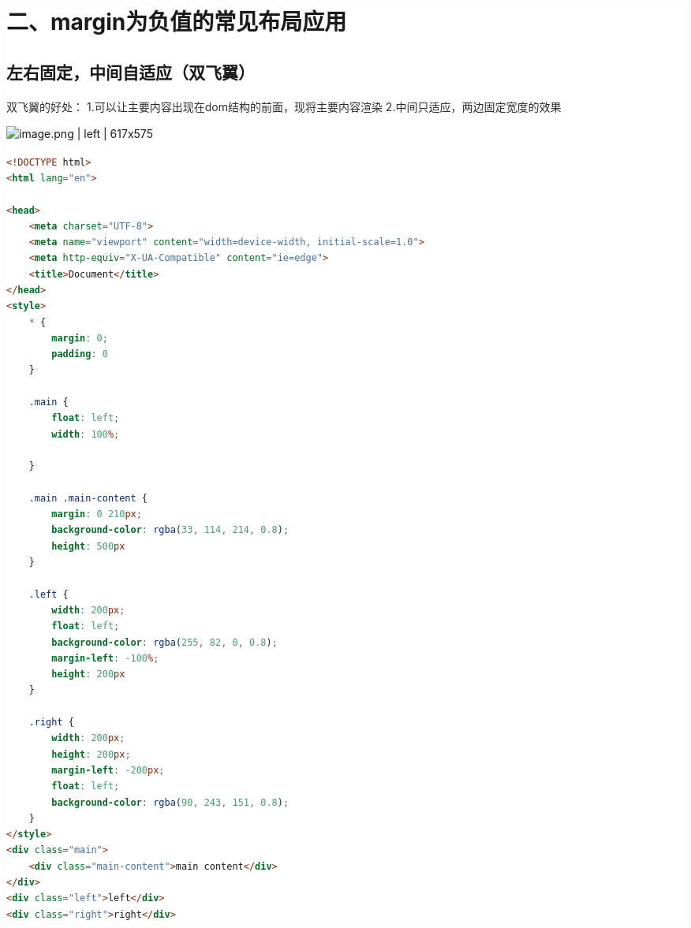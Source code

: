 # <a name="vu31cx"></a>二、margin为负值的常见布局应用
## <a name="4xi4pq"></a>左右固定，中间自适应（双飞翼）
<span data-type="color" style="color:rgb(47, 47, 47)"><span data-type="background" style="background-color:rgb(255, 255, 255)">双飞翼的好处：</span></span>
<span data-type="color" style="color:rgb(47, 47, 47)"><span data-type="background" style="background-color:rgb(255, 255, 255)">1.可以让主要内容出现在dom结构的前面，现将主要内容渲染</span></span>
<span data-type="color" style="color:rgb(47, 47, 47)"><span data-type="background" style="background-color:rgb(255, 255, 255)">2.中间只适应，两边固定宽度的效果</span></span>


![image.png | left | 617x575](https://cdn.nlark.com/yuque/0/2018/png/111166/1532949005898-5e8a742a-e19e-4a12-9eba-e860d65a92c0.png "")


```html
<!DOCTYPE html>
<html lang="en">

<head>
    <meta charset="UTF-8">
    <meta name="viewport" content="width=device-width, initial-scale=1.0">
    <meta http-equiv="X-UA-Compatible" content="ie=edge">
    <title>Document</title>
</head>
<style>
    * {
        margin: 0;
        padding: 0
    }

    .main {
        float: left;
        width: 100%;

    }

    .main .main-content {
        margin: 0 210px;
        background-color: rgba(33, 114, 214, 0.8);
        height: 500px
    }

    .left {
        width: 200px;
        float: left;
        background-color: rgba(255, 82, 0, 0.8);
        margin-left: -100%;
        height: 200px
    }

    .right {
        width: 200px;
        height: 200px;
        margin-left: -200px;
        float: left;
        background-color: rgba(90, 243, 151, 0.8);
    }
</style>
<div class="main">
    <div class="main-content">main content</div>
</div>
<div class="left">left</div>
<div class="right">right</div>
```